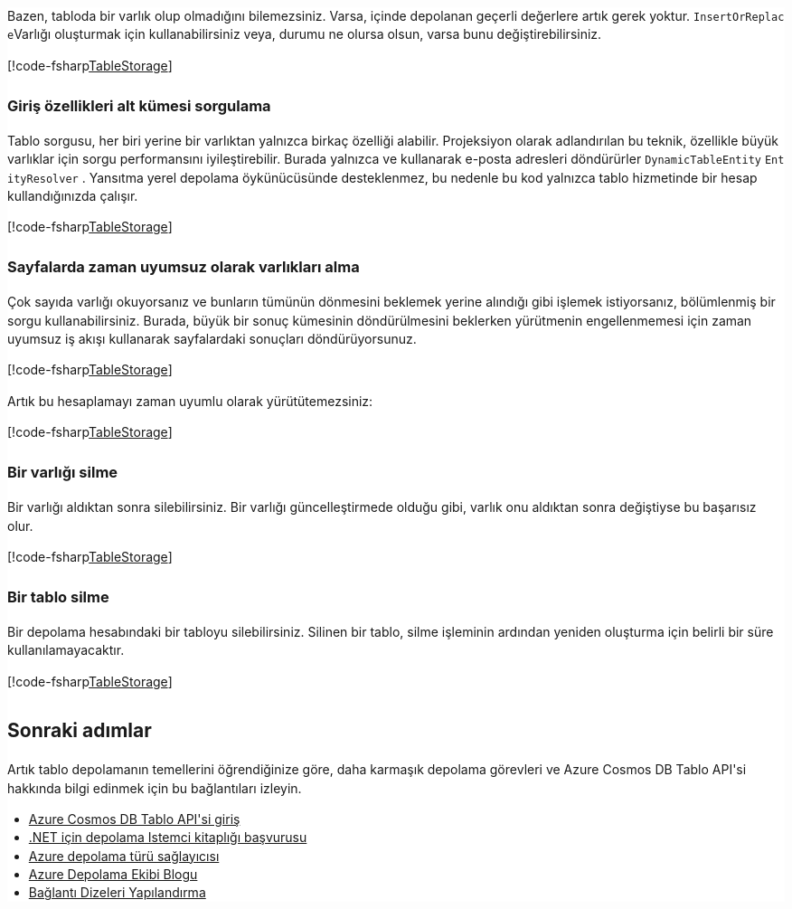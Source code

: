 Bazen, tabloda bir varlık olup olmadığını bilemezsiniz. Varsa, içinde depolanan geçerli değerlere artık gerek yoktur. `InsertOrReplace`Varlığı oluşturmak için kullanabilirsiniz veya, durumu ne olursa olsun, varsa bunu değiştirebilirsiniz.

[!code-fsharp[TableStorage](~/samples/snippets/fsharp/azure/table-storage.fsx#L134-L141)]

### <a name="query-a-subset-of-entity-properties"></a>Giriş özellikleri alt kümesi sorgulama

Tablo sorgusu, her biri yerine bir varlıktan yalnızca birkaç özelliği alabilir. Projeksiyon olarak adlandırılan bu teknik, özellikle büyük varlıklar için sorgu performansını iyileştirebilir. Burada yalnızca ve kullanarak e-posta adresleri döndürürler `DynamicTableEntity` `EntityResolver` . Yansıtma yerel depolama öykünücüsünde desteklenmez, bu nedenle bu kod yalnızca tablo hizmetinde bir hesap kullandığınızda çalışır.

[!code-fsharp[TableStorage](~/samples/snippets/fsharp/azure/table-storage.fsx#L147-L158)]

### <a name="retrieve-entities-in-pages-asynchronously"></a>Sayfalarda zaman uyumsuz olarak varlıkları alma

Çok sayıda varlığı okuyorsanız ve bunların tümünün dönmesini beklemek yerine alındığı gibi işlemek istiyorsanız, bölümlenmiş bir sorgu kullanabilirsiniz. Burada, büyük bir sonuç kümesinin döndürülmesini beklerken yürütmenin engellenmemesi için zaman uyumsuz iş akışı kullanarak sayfalardaki sonuçları döndürüyorsunuz.

[!code-fsharp[TableStorage](~/samples/snippets/fsharp/azure/table-storage.fsx#L163-L178)]

Artık bu hesaplamayı zaman uyumlu olarak yürütütemezsiniz:

[!code-fsharp[TableStorage](~/samples/snippets/fsharp/azure/table-storage.fsx#L180-L180)]

### <a name="delete-an-entity"></a>Bir varlığı silme

Bir varlığı aldıktan sonra silebilirsiniz. Bir varlığı güncelleştirmede olduğu gibi, varlık onu aldıktan sonra değiştiyse bu başarısız olur.

[!code-fsharp[TableStorage](~/samples/snippets/fsharp/azure/table-storage.fsx#L186-L187)]

### <a name="delete-a-table"></a>Bir tablo silme

Bir depolama hesabındaki bir tabloyu silebilirsiniz. Silinen bir tablo, silme işleminin ardından yeniden oluşturma için belirli bir süre kullanılamayacaktır.

[!code-fsharp[TableStorage](~/samples/snippets/fsharp/azure/table-storage.fsx#L193-L193)]

## <a name="next-steps"></a>Sonraki adımlar

Artık tablo depolamanın temellerini öğrendiğinize göre, daha karmaşık depolama görevleri ve Azure Cosmos DB Tablo API'si hakkında bilgi edinmek için bu bağlantıları izleyin.

- [Azure Cosmos DB Tablo API'si giriş](/azure/cosmos-db/table-introduction)
- [.NET için depolama Istemci kitaplığı başvurusu](/dotnet/api/overview/azure/storage)
- [Azure depolama türü sağlayıcısı](https://fsprojects.github.io/AzureStorageTypeProvider/)
- [Azure Depolama Ekibi Blogu](/archive/blogs/windowsazurestorage/)
- [Bağlantı Dizeleri Yapılandırma](/azure/storage/common/storage-configure-connection-string)
